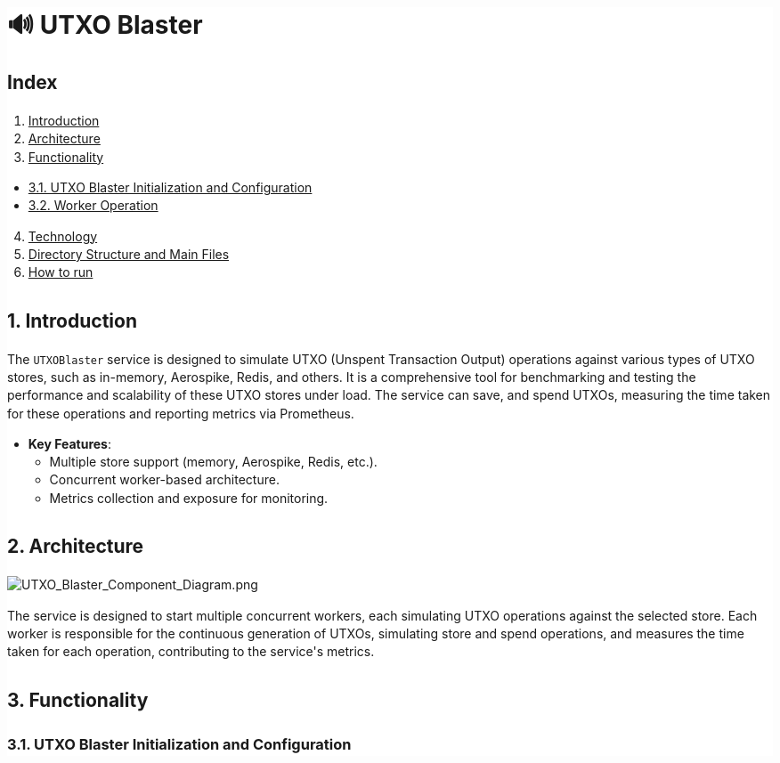 #  🔊 UTXO Blaster

## Index

1. [Introduction](#1-introduction)
2. [Architecture](#2-architecture)
3. [Functionality](#3-functionality)
- [3.1. UTXO Blaster Initialization and Configuration](#31-utxo-blaster-initialization-and-configuration)
- [3.2. Worker Operation](#32-worker-operation)
4. [Technology](#4-technology)
5. [Directory Structure and Main Files](#5-directory-structure-and-main-files)
6. [How to run](#6-how-to-run)

## 1. Introduction

The `UTXOBlaster` service is designed to simulate UTXO (Unspent Transaction Output) operations against various types of UTXO stores, such as in-memory, Aerospike, Redis, and others. It is a comprehensive tool for benchmarking and testing the performance and scalability of these UTXO stores under load. The service can save, and spend UTXOs, measuring the time taken for these operations and reporting metrics via Prometheus.


- **Key Features**:
    - Multiple store support (memory, Aerospike, Redis, etc.).
    - Concurrent worker-based architecture.
    - Metrics collection and exposure for monitoring.

## 2. Architecture

![UTXO_Blaster_Component_Diagram.png](img%2FUTXO_Blaster_Component_Diagram.png)


The service is designed to start multiple concurrent workers, each simulating UTXO operations against the selected store. Each worker is responsible for the continuous generation of UTXOs, simulating store and spend operations, and measures the time taken for each operation, contributing to the service's metrics.


## 3. Functionality

### 3.1. UTXO Blaster Initialization and Configuration
